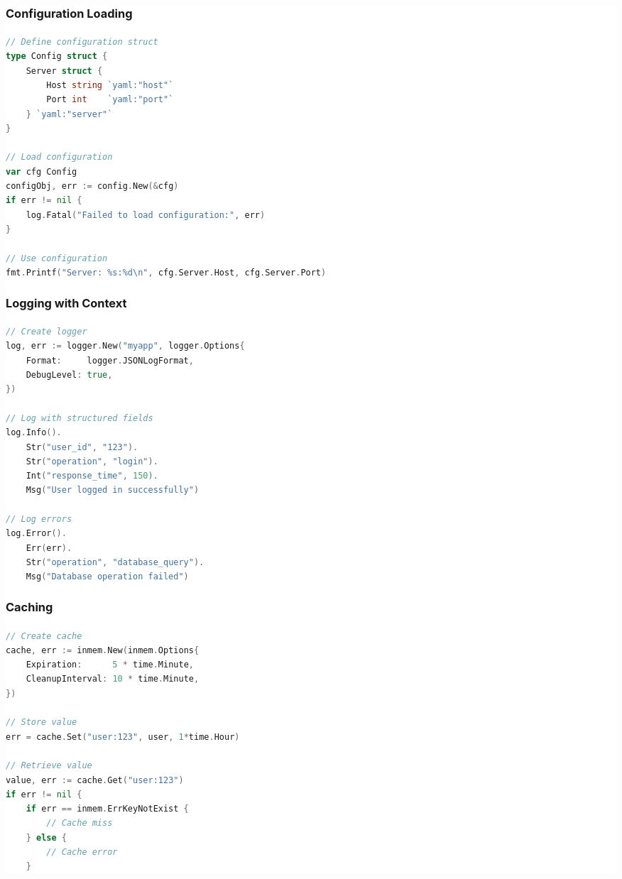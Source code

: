 ### Configuration Loading

```go
// Define configuration struct
type Config struct {
    Server struct {
        Host string `yaml:"host"`
        Port int    `yaml:"port"`
    } `yaml:"server"`
}

// Load configuration
var cfg Config
configObj, err := config.New(&cfg)
if err != nil {
    log.Fatal("Failed to load configuration:", err)
}

// Use configuration
fmt.Printf("Server: %s:%d\n", cfg.Server.Host, cfg.Server.Port)
```

### Logging with Context

```go
// Create logger
log, err := logger.New("myapp", logger.Options{
    Format:     logger.JSONLogFormat,
    DebugLevel: true,
})

// Log with structured fields
log.Info().
    Str("user_id", "123").
    Str("operation", "login").
    Int("response_time", 150).
    Msg("User logged in successfully")

// Log errors
log.Error().
    Err(err).
    Str("operation", "database_query").
    Msg("Database operation failed")
```

### Caching

```go
// Create cache
cache, err := inmem.New(inmem.Options{
    Expiration:      5 * time.Minute,
    CleanupInterval: 10 * time.Minute,
})

// Store value
err = cache.Set("user:123", user, 1*time.Hour)

// Retrieve value
value, err := cache.Get("user:123")
if err != nil {
    if err == inmem.ErrKeyNotExist {
        // Cache miss
    } else {
        // Cache error
    }
```